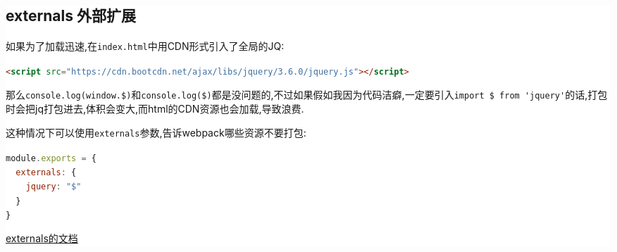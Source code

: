 ## externals 外部扩展

如果为了加载迅速,在`index.html`中用CDN形式引入了全局的JQ:

```html
<script src="https://cdn.bootcdn.net/ajax/libs/jquery/3.6.0/jquery.js"></script>
```

那么`console.log(window.$)`和`console.log($)`都是没问题的,不过如果假如我因为代码洁癖,一定要引入`import $ from 'jquery'`的话,打包时会把jq打包进去,体积会变大,而html的CDN资源也会加载,导致浪费.

这种情况下可以使用`externals`参数,告诉webpack哪些资源不要打包:

```js
module.exports = {
  externals: {
    jquery: "$"
  }
}
```

[externals的文档](https://webpack.docschina.org/configuration/externals/)
